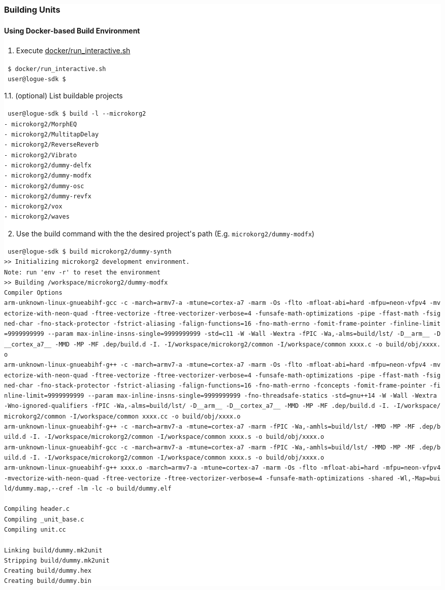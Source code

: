 ### Building Units 

#### Using Docker-based Build Environment

 1. Execute [docker/run_interactive.sh](../../docker/run_interactive.sh)

```
 $ docker/run_interactive.sh
 user@logue-sdk $ 
 ```

 1.1. (optional) List buildable projects

```
 user@logue-sdk $ build -l --microkorg2
- microkorg2/MorphEQ
- microkorg2/MultitapDelay
- microkorg2/ReverseReverb
- microkorg2/Vibrato
- microkorg2/dummy-delfx
- microkorg2/dummy-modfx
- microkorg2/dummy-osc
- microkorg2/dummy-revfx
- microkorg2/vox
- microkorg2/waves
 ```

 2. Use the build command with the the desired project's path (E.g. `microkorg2/dummy-modfx`)

```
 user@logue-sdk $ build microkorg2/dummy-synth
>> Initializing microkorg2 development environment.
Note: run 'env -r' to reset the environment
>> Building /workspace/microkorg2/dummy-modfx
Compiler Options
arm-unknown-linux-gnueabihf-gcc -c -march=armv7-a -mtune=cortex-a7 -marm -Os -flto -mfloat-abi=hard -mfpu=neon-vfpv4 -mvectorize-with-neon-quad -ftree-vectorize -ftree-vectorizer-verbose=4 -funsafe-math-optimizations -pipe -ffast-math -fsigned-char -fno-stack-protector -fstrict-aliasing -falign-functions=16 -fno-math-errno -fomit-frame-pointer -finline-limit=9999999999 --param max-inline-insns-single=9999999999 -std=c11 -W -Wall -Wextra -fPIC -Wa,-alms=build/lst/ -D__arm__ -D__cortex_a7__ -MMD -MP -MF .dep/build.d -I. -I/workspace/microkorg2/common -I/workspace/common xxxx.c -o build/obj/xxxx.o
arm-unknown-linux-gnueabihf-g++ -c -march=armv7-a -mtune=cortex-a7 -marm -Os -flto -mfloat-abi=hard -mfpu=neon-vfpv4 -mvectorize-with-neon-quad -ftree-vectorize -ftree-vectorizer-verbose=4 -funsafe-math-optimizations -pipe -ffast-math -fsigned-char -fno-stack-protector -fstrict-aliasing -falign-functions=16 -fno-math-errno -fconcepts -fomit-frame-pointer -finline-limit=9999999999 --param max-inline-insns-single=9999999999 -fno-threadsafe-statics -std=gnu++14 -W -Wall -Wextra -Wno-ignored-qualifiers -fPIC -Wa,-alms=build/lst/ -D__arm__ -D__cortex_a7__ -MMD -MP -MF .dep/build.d -I. -I/workspace/microkorg2/common -I/workspace/common xxxx.cc -o build/obj/xxxx.o
arm-unknown-linux-gnueabihf-g++ -c -march=armv7-a -mtune=cortex-a7 -marm -fPIC -Wa,-amhls=build/lst/ -MMD -MP -MF .dep/build.d -I. -I/workspace/microkorg2/common -I/workspace/common xxxx.s -o build/obj/xxxx.o
arm-unknown-linux-gnueabihf-gcc -c -march=armv7-a -mtune=cortex-a7 -marm -fPIC -Wa,-amhls=build/lst/ -MMD -MP -MF .dep/build.d -I. -I/workspace/microkorg2/common -I/workspace/common xxxx.s -o build/obj/xxxx.o
arm-unknown-linux-gnueabihf-g++ xxxx.o -march=armv7-a -mtune=cortex-a7 -marm -Os -flto -mfloat-abi=hard -mfpu=neon-vfpv4 -mvectorize-with-neon-quad -ftree-vectorize -ftree-vectorizer-verbose=4 -funsafe-math-optimizations -shared -Wl,-Map=build/dummy.map,--cref -lm -lc -o build/dummy.elf

Compiling header.c
Compiling _unit_base.c
Compiling unit.cc

Linking build/dummy.mk2unit
Stripping build/dummy.mk2unit
Creating build/dummy.hex
Creating build/dummy.bin
```